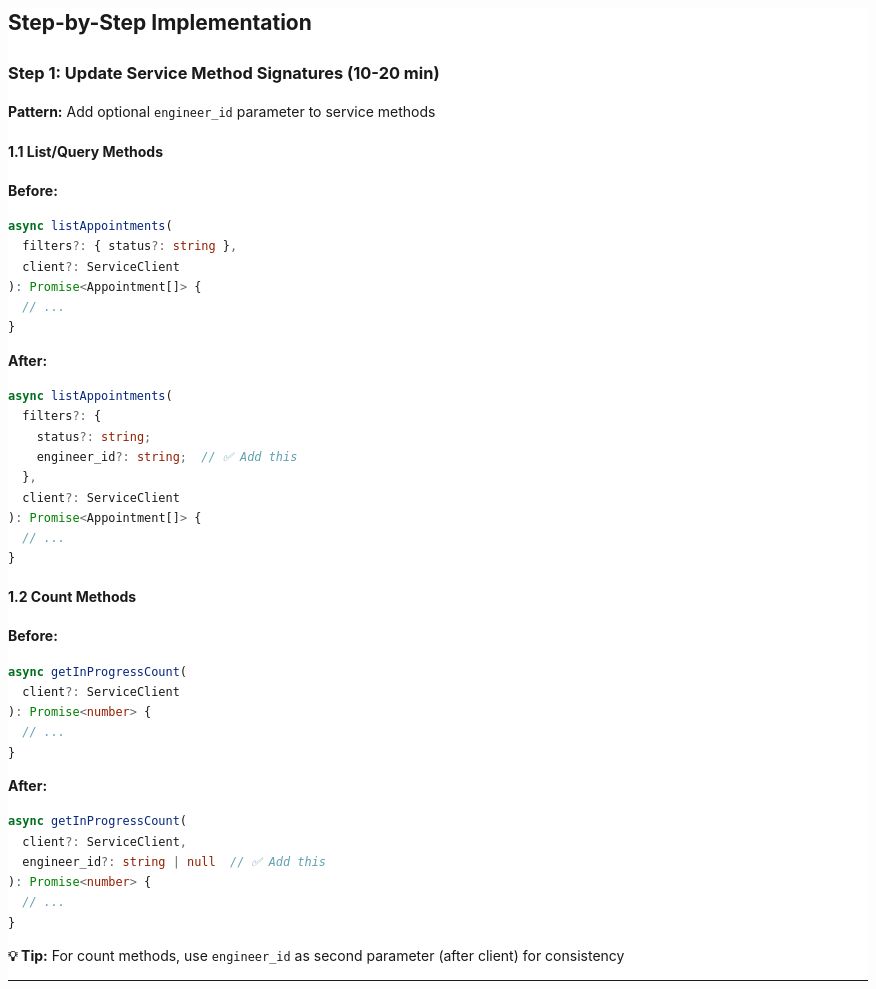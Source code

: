 ## Step-by-Step Implementation

### Step 1: Update Service Method Signatures (10-20 min)

**Pattern:** Add optional `engineer_id` parameter to service methods

#### 1.1 List/Query Methods

**Before:**
```typescript
async listAppointments(
  filters?: { status?: string },
  client?: ServiceClient
): Promise<Appointment[]> {
  // ...
}
```

**After:**
```typescript
async listAppointments(
  filters?: {
    status?: string;
    engineer_id?: string;  // ✅ Add this
  },
  client?: ServiceClient
): Promise<Appointment[]> {
  // ...
}
```

#### 1.2 Count Methods

**Before:**
```typescript
async getInProgressCount(
  client?: ServiceClient
): Promise<number> {
  // ...
}
```

**After:**
```typescript
async getInProgressCount(
  client?: ServiceClient,
  engineer_id?: string | null  // ✅ Add this
): Promise<number> {
  // ...
}
```

**💡 Tip:** For count methods, use `engineer_id` as second parameter (after client) for consistency

---
